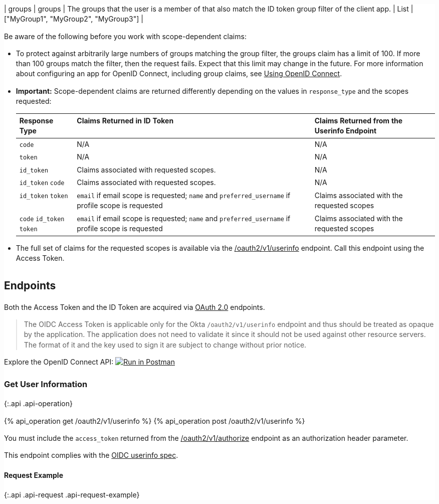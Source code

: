 | groups    | groups    | The groups that the user is a member of that also match the ID token group filter of the client app. | List | ["MyGroup1", "MyGroup2", "MyGroup3"] |

Be aware of the following before you work with scope-dependent claims:

* To protect against arbitrarily large numbers of groups matching the group filter, the groups claim has a limit of 100.
If more than 100 groups match the filter, then the request fails. Expect that this limit may change in the future.
For more information about configuring an app for OpenID Connect, including group claims, see [Using OpenID Connect](https://support.okta.com/help/articles/Knowledge_Article/Using-OpenID-Connect).
* **Important:** Scope-dependent claims are returned differently depending on the values in `response_type` and the scopes requested:

    | Response Type      | Claims Returned in ID Token    | Claims Returned from the Userinfo Endpoint |
    |:-------------------|:-------------------|:-------------------------------------------------|
    | `code `            |  N/A               | N/A                                              |
    | `token`            |  N/A               | N/A                                              |
    | `id_token`         |  Claims associated with requested scopes. | N/A                       |
    | `id_token` `code ` |  Claims associated with requested scopes. | N/A                       |
    | `id_token` `token` | `email` if email scope is requested; `name` and `preferred_username` if profile scope is requested | Claims associated with the requested scopes |
    | `code` `id_token` `token` | `email` if email scope is requested; `name` and `preferred_username` if profile scope is requested | Claims associated with the requested scopes |

* The full set of claims for the requested scopes is available via the [/oauth2/v1/userinfo](#get-user-information) endpoint. Call this endpoint using the Access Token.

## Endpoints

Both the Access Token and the ID Token are acquired via [OAuth 2.0](oauth2.html) endpoints.

>The OIDC Access Token is applicable only for the Okta `/oauth2/v1/userinfo` endpoint and thus should be treated as opaque by the application. The application does not need to validate it since it should not be used against other resource servers. The format of it and the key used to sign it are subject to change without prior notice.

Explore the OpenID Connect API: [![Run in Postman](https://run.pstmn.io/button.svg)](https://app.getpostman.com/run-collection/4adca9a35eab5716d9f6)

### Get User Information
{:.api .api-operation}

{% api_operation get /oauth2/v1/userinfo %}
{% api_operation post /oauth2/v1/userinfo %}

You must include the `access_token` returned from the [/oauth2/v1/authorize](oauth2.html#authentication-request) endpoint as an authorization header parameter.

This endpoint complies with the [OIDC userinfo spec](http://openid.net/specs/openid-connect-core-1_0.html#UserInfo).

#### Request Example
{:.api .api-request .api-request-example}
